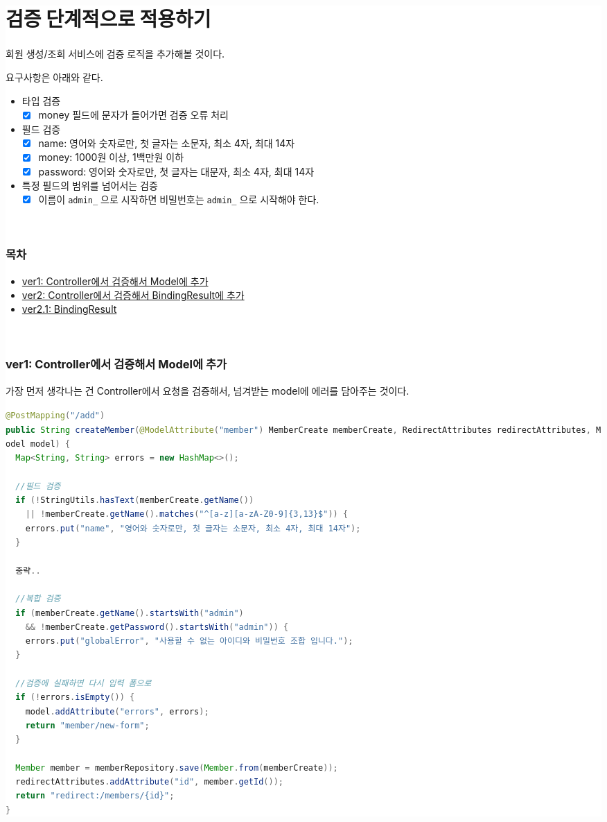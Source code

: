 # 검증 단계적으로 적용하기

회원 생성/조회 서비스에 검증 로직을 추가해볼 것이다.

요구사항은 아래와 같다.


- 타입 검증
  - [x] money 필드에 문자가 들어가면 검증 오류 처리

- 필드 검증
  - [x] name: 영어와 숫자로만, 첫 글자는 소문자, 최소 4자, 최대 14자
  - [x] money: 1000원 이상, 1백만원 이하
  - [x] password: 영어와 숫자로만, 첫 글자는 대문자, 최소 4자, 최대 14자

- 특정 필드의 범위를 넘어서는 검증
  - [x] 이름이 `admin_` 으로 시작하면 비밀번호는 `admin_` 으로 시작해야 한다.

<br/>

### 목차

- [ver1: Controller에서 검증해서 Model에 추가](#ver1-controller에서-검증해서-model에-추가)
- [ver2: Controller에서 검증해서 BindingResult에 추가](#ver2-controller에서-검증해서-bindingresult에-추가)
- [ver2.1: BindingResult](#ver21-bindingresult)


<br/>

### ver1: Controller에서 검증해서 Model에 추가

가장 먼저 생각나는 건 Controller에서 요청을 검증해서, 넘겨받는 model에 에러를 담아주는 것이다.

```java
@PostMapping("/add")
public String createMember(@ModelAttribute("member") MemberCreate memberCreate, RedirectAttributes redirectAttributes, Model model) {
  Map<String, String> errors = new HashMap<>();

  //필드 검증
  if (!StringUtils.hasText(memberCreate.getName())
    || !memberCreate.getName().matches("^[a-z][a-zA-Z0-9]{3,13}$")) {
    errors.put("name", "영어와 숫자로만, 첫 글자는 소문자, 최소 4자, 최대 14자");
  }

  중략..

  //복합 검증
  if (memberCreate.getName().startsWith("admin")
    && !memberCreate.getPassword().startsWith("admin")) {
    errors.put("globalError", "사용할 수 없는 아이디와 비밀번호 조합 입니다.");
  }

  //검증에 실패하면 다시 입력 폼으로
  if (!errors.isEmpty()) {
    model.addAttribute("errors", errors);
    return "member/new-form";
  }

  Member member = memberRepository.save(Member.from(memberCreate));
  redirectAttributes.addAttribute("id", member.getId());
  return "redirect:/members/{id}";
}
```
